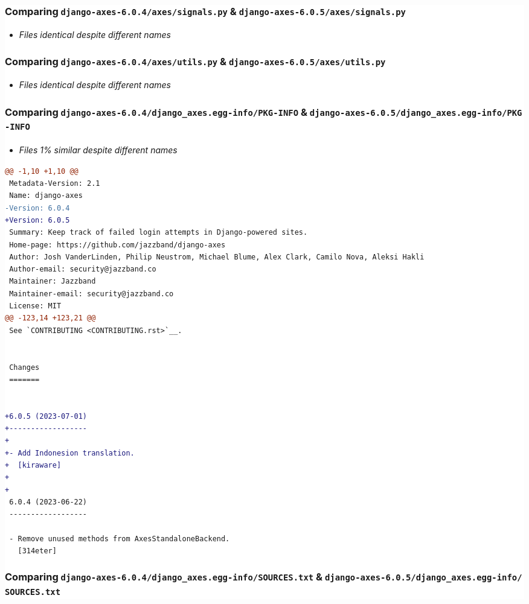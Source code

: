 ### Comparing `django-axes-6.0.4/axes/signals.py` & `django-axes-6.0.5/axes/signals.py`

 * *Files identical despite different names*

### Comparing `django-axes-6.0.4/axes/utils.py` & `django-axes-6.0.5/axes/utils.py`

 * *Files identical despite different names*

### Comparing `django-axes-6.0.4/django_axes.egg-info/PKG-INFO` & `django-axes-6.0.5/django_axes.egg-info/PKG-INFO`

 * *Files 1% similar despite different names*

```diff
@@ -1,10 +1,10 @@
 Metadata-Version: 2.1
 Name: django-axes
-Version: 6.0.4
+Version: 6.0.5
 Summary: Keep track of failed login attempts in Django-powered sites.
 Home-page: https://github.com/jazzband/django-axes
 Author: Josh VanderLinden, Philip Neustrom, Michael Blume, Alex Clark, Camilo Nova, Aleksi Hakli
 Author-email: security@jazzband.co
 Maintainer: Jazzband
 Maintainer-email: security@jazzband.co
 License: MIT
@@ -123,14 +123,21 @@
 See `CONTRIBUTING <CONTRIBUTING.rst>`__.
 
 
 Changes
 =======
 
 
+6.0.5 (2023-07-01)
+------------------
+
+- Add Indonesion translation.
+  [kiraware]
+
+
 6.0.4 (2023-06-22)
 ------------------
 
 - Remove unused methods from AxesStandaloneBackend.
   [314eter]
```

### Comparing `django-axes-6.0.4/django_axes.egg-info/SOURCES.txt` & `django-axes-6.0.5/django_axes.egg-info/SOURCES.txt`

